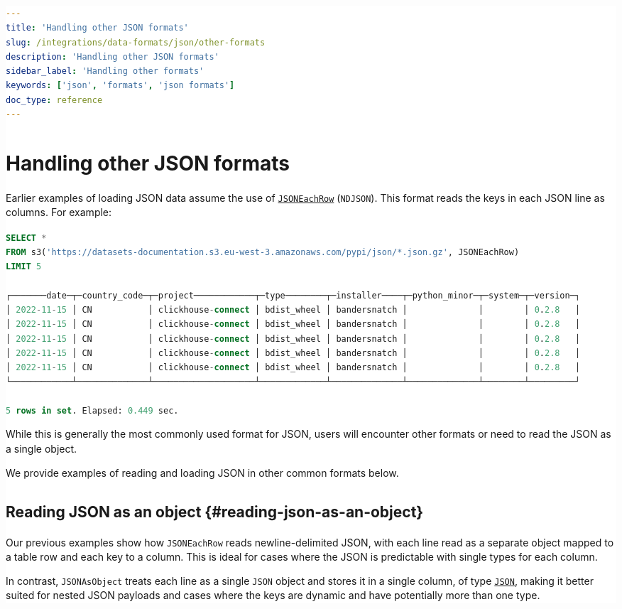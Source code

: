 ```yaml
---
title: 'Handling other JSON formats'
slug: /integrations/data-formats/json/other-formats
description: 'Handling other JSON formats'
sidebar_label: 'Handling other formats'
keywords: ['json', 'formats', 'json formats']
doc_type: reference
---
```


# Handling other JSON formats

Earlier examples of loading JSON data assume the use of [`JSONEachRow`](/interfaces/formats/JSONEachRow) (`NDJSON`). This format reads the keys in each JSON line as columns. For example:

```sql
SELECT *
FROM s3('https://datasets-documentation.s3.eu-west-3.amazonaws.com/pypi/json/*.json.gz', JSONEachRow)
LIMIT 5

┌───────date─┬─country_code─┬─project────────────┬─type────────┬─installer────┬─python_minor─┬─system─┬─version─┐
│ 2022-11-15 │ CN           │ clickhouse-connect │ bdist_wheel │ bandersnatch │              │        │ 0.2.8   │
│ 2022-11-15 │ CN           │ clickhouse-connect │ bdist_wheel │ bandersnatch │              │        │ 0.2.8   │
│ 2022-11-15 │ CN           │ clickhouse-connect │ bdist_wheel │ bandersnatch │              │        │ 0.2.8   │
│ 2022-11-15 │ CN           │ clickhouse-connect │ bdist_wheel │ bandersnatch │              │        │ 0.2.8   │
│ 2022-11-15 │ CN           │ clickhouse-connect │ bdist_wheel │ bandersnatch │              │        │ 0.2.8   │
└────────────┴──────────────┴────────────────────┴─────────────┴──────────────┴──────────────┴────────┴─────────┘

5 rows in set. Elapsed: 0.449 sec.
```

While this is generally the most commonly used format for JSON, users will encounter other formats or need to read the JSON as a single object.

We provide examples of reading and loading JSON in other common formats below.

## Reading JSON as an object {#reading-json-as-an-object}

Our previous examples show how `JSONEachRow` reads newline-delimited JSON, with each line read as a separate object mapped to a table row and each key to a column. This is ideal for cases where the JSON is predictable with single types for each column. 

In contrast, `JSONAsObject` treats each line as a single `JSON` object and stores it in a single column, of type [`JSON`](/sql-reference/data-types/newjson), making it better suited for nested JSON payloads and cases where the keys are dynamic and have potentially more than one type. 
